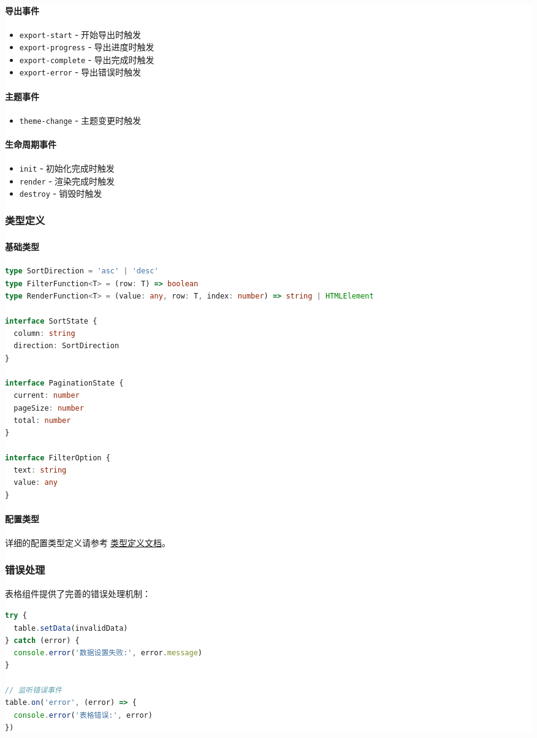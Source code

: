 #### 导出事件

- `export-start` - 开始导出时触发
- `export-progress` - 导出进度时触发
- `export-complete` - 导出完成时触发
- `export-error` - 导出错误时触发

#### 主题事件

- `theme-change` - 主题变更时触发

#### 生命周期事件

- `init` - 初始化完成时触发
- `render` - 渲染完成时触发
- `destroy` - 销毁时触发

### 类型定义

#### 基础类型

```typescript
type SortDirection = 'asc' | 'desc'
type FilterFunction<T> = (row: T) => boolean
type RenderFunction<T> = (value: any, row: T, index: number) => string | HTMLElement

interface SortState {
  column: string
  direction: SortDirection
}

interface PaginationState {
  current: number
  pageSize: number
  total: number
}

interface FilterOption {
  text: string
  value: any
}
```

#### 配置类型

详细的配置类型定义请参考 [类型定义文档](./types.md)。

### 错误处理

表格组件提供了完善的错误处理机制：

```typescript
try {
  table.setData(invalidData)
} catch (error) {
  console.error('数据设置失败:', error.message)
}

// 监听错误事件
table.on('error', (error) => {
  console.error('表格错误:', error)
})
```

